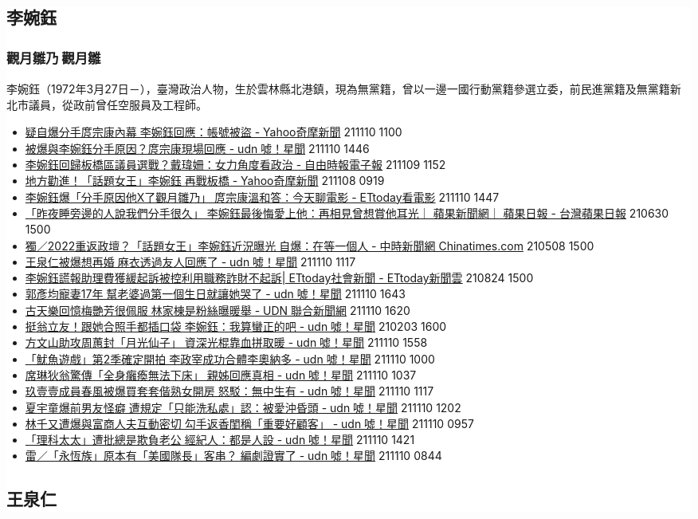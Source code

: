 ## 李婉鈺

### 觀月雛乃 觀月雛

李婉鈺（1972年3月27日－），臺灣政治人物，生於雲林縣北港鎮，現為無黨籍，曾以一邊一國行動黨籍參選立委，前民進黨籍及無黨籍新北市議員，從政前曾任空服員及工程師。
- [疑自爆分手庹宗康內幕 李婉鈺回應：帳號被盜 - Yahoo奇摩新聞](https://tw.news.yahoo.com/%E5%B4%A9%E6%BD%B0%E5%88%86%E6%89%8B%E5%BA%B9%E5%AE%97%E5%BA%B7-%E6%9D%8E%E5%A9%89%E9%88%BA%E7%88%86%E8%BE%9B%E8%BE%A3%E5%85%A7%E5%B9%95-%E4%BB%96o%E4%BA%86%E8%A7%80%E6%9C%88%E9%9B%9B%E4%B9%83-030000283.html "疑自爆分手庹宗康內幕 李婉鈺回應：帳號被盜 - Yahoo奇摩新聞") 211110 1100
- [被爆與李婉鈺分手原因？庹宗康現場回應 - udn 噓！星聞](https://stars.udn.com/star/story/10091/5880489 "被爆與李婉鈺分手原因？庹宗康現場回應 - udn 噓！星聞") 211110 1446
- [李婉鈺回歸板橋區議員選戰？戴瑋姍：女力角度看政治 - 自由時報電子報](https://news.ltn.com.tw/news/politics/breakingnews/3730612 "李婉鈺回歸板橋區議員選戰？戴瑋姍：女力角度看政治 - 自由時報電子報") 211109 1152
- [地方勸進！「話題女王」李婉鈺 再戰板橋 - Yahoo奇摩新聞](https://tw.news.yahoo.com/%E5%9C%B0%E6%96%B9%E5%8B%B8%E9%80%B2-%E8%A9%B1%E9%A1%8C%E5%A5%B3%E7%8E%8B-%E6%9D%8E%E5%A9%89%E9%88%BA-%E5%86%8D%E6%88%B0%E6%9D%BF%E6%A9%8B-123906852.html "地方勸進！「話題女王」李婉鈺 再戰板橋 - Yahoo奇摩新聞") 211108 0919
- [李婉鈺爆「分手原因他X了觀月雛乃」 庹宗康溫和答：今天聊電影 - ETtoday看電影](https://movies.ettoday.net/news/2120804 "李婉鈺爆「分手原因他X了觀月雛乃」 庹宗康溫和答：今天聊電影 - ETtoday看電影") 211110 1447
- [「昨夜睡旁邊的人說我們分手很久」 李婉鈺最後悔愛上他：再相見曾想賞他耳光｜ 蘋果新聞網｜ 蘋果日報 - 台灣蘋果日報](https://tw.appledaily.com/politics/20210630/IYUWFXMVEBAUNGSKQUM4MQ55CA/ "「昨夜睡旁邊的人說我們分手很久」 李婉鈺最後悔愛上他：再相見曾想賞他耳光｜ 蘋果新聞網｜ 蘋果日報 - 台灣蘋果日報") 210630 1500
- [獨／2022重返政壇？「話題女王」李婉鈺近況曝光 自爆：在等一個人 - 中時新聞網 Chinatimes.com](https://www.chinatimes.com/realtimenews/20210508000853-260407 "獨／2022重返政壇？「話題女王」李婉鈺近況曝光 自爆：在等一個人 - 中時新聞網 Chinatimes.com") 210508 1500
- [王泉仁被爆想再婚 麻衣透過友人回應了 - udn 噓！星聞](https://stars.udn.com/star/story/10088/5879716 "王泉仁被爆想再婚 麻衣透過友人回應了 - udn 噓！星聞") 211110 1117
- [李婉鈺謊報助理費獲緩起訴被控利用職務詐財不起訴| ETtoday社會新聞 - ETtoday新聞雲](https://www.ettoday.net/news/20210824/2063634.htm "李婉鈺謊報助理費獲緩起訴被控利用職務詐財不起訴| ETtoday社會新聞 - ETtoday新聞雲") 210824 1500
- [郭彥均寵妻17年 幫老婆過第一個生日就讓她哭了 - udn 噓！星聞](https://stars.udn.com/star/story/10091/5880850 "郭彥均寵妻17年 幫老婆過第一個生日就讓她哭了 - udn 噓！星聞") 211110 1643
- [古天樂回憶梅艷芳很佩服 林家棟是粉絲曝暖舉 - UDN 聯合新聞網](https://stars.udn.com/star/story/10090/5880777?from=udn-ch1_breaknews-1-cate8-news "古天樂回憶梅艷芳很佩服 林家棟是粉絲曝暖舉 - UDN 聯合新聞網") 211110 1620
- [挺翁立友！跟她合照手都插口袋 李婉鈺：我算蠻正的吧 - udn 噓！星聞](https://stars.udn.com/star/story/10092/5228564 "挺翁立友！跟她合照手都插口袋 李婉鈺：我算蠻正的吧 - udn 噓！星聞") 210203 1600
- [方文山助攻周蕙封「月光仙子」 資深光棍靠血拼取暖 - udn 噓！星聞](https://stars.udn.com/star/story/10092/5880720 "方文山助攻周蕙封「月光仙子」 資深光棍靠血拼取暖 - udn 噓！星聞") 211110 1558
- [「魷魚遊戲」第2季確定開拍 李政宰成功合體李奧納多 - udn 噓！星聞](https://stars.udn.com/star/story/10090/5879488 "「魷魚遊戲」第2季確定開拍 李政宰成功合體李奧納多 - udn 噓！星聞") 211110 1000
- [席琳狄翁驚傳「全身癱瘓無法下床」 親姊回應真相 - udn 噓！星聞](https://stars.udn.com/star/story/10092/5879595 "席琳狄翁驚傳「全身癱瘓無法下床」 親姊回應真相 - udn 噓！星聞") 211110 1037
- [玖壹壹成員春風被爆買套套偕熟女開房 怒駁：無中生有 - udn 噓！星聞](https://stars.udn.com/star/story/10090/5879713 "玖壹壹成員春風被爆買套套偕熟女開房 怒駁：無中生有 - udn 噓！星聞") 211110 1117
- [夏宇童爆前男友怪癖 遭規定「只能洗私處」認：被愛沖昏頭 - udn 噓！星聞](https://stars.udn.com/star/story/10089/5879912 "夏宇童爆前男友怪癖 遭規定「只能洗私處」認：被愛沖昏頭 - udn 噓！星聞") 211110 1202
- [林千又遭爆與富商人夫互動密切 勾手返香閨稱「重要好顧客」 - udn 噓！星聞](https://stars.udn.com/star/story/10089/5879475 "林千又遭爆與富商人夫互動密切 勾手返香閨稱「重要好顧客」 - udn 噓！星聞") 211110 0957
- [「理科太太」遭批總是欺負老公 經紀人：都是人設 - udn 噓！星聞](https://stars.udn.com/star/story/10089/5880371 "「理科太太」遭批總是欺負老公 經紀人：都是人設 - udn 噓！星聞") 211110 1421
- [雷／「永恆族」原本有「美國隊長」客串？ 編劇證實了 - udn 噓！星聞](https://stars.udn.com/star/story/10090/5879347 "雷／「永恆族」原本有「美國隊長」客串？ 編劇證實了 - udn 噓！星聞") 211110 0844

## 王泉仁
